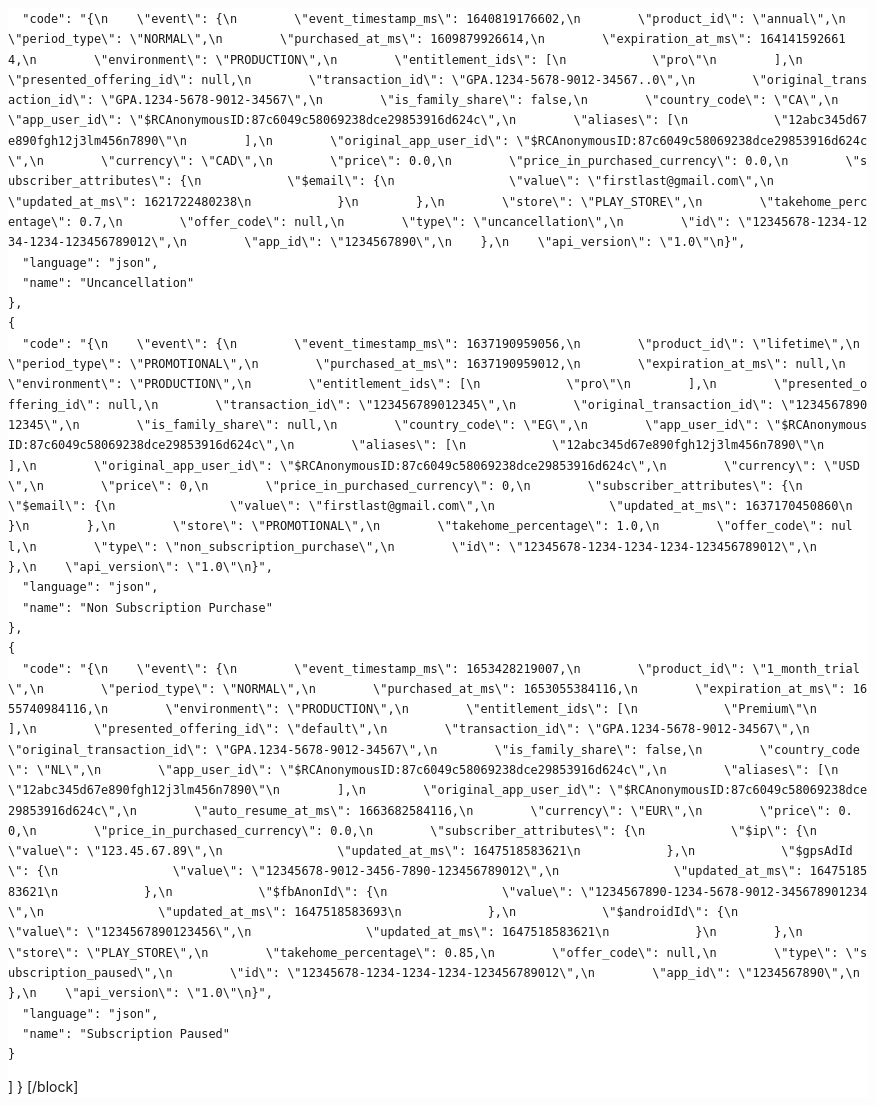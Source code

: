       "code": "{\n    \"event\": {\n        \"event_timestamp_ms\": 1640819176602,\n        \"product_id\": \"annual\",\n        \"period_type\": \"NORMAL\",\n        \"purchased_at_ms\": 1609879926614,\n        \"expiration_at_ms\": 1641415926614,\n        \"environment\": \"PRODUCTION\",\n        \"entitlement_ids\": [\n            \"pro\"\n        ],\n        \"presented_offering_id\": null,\n        \"transaction_id\": \"GPA.1234-5678-9012-34567..0\",\n        \"original_transaction_id\": \"GPA.1234-5678-9012-34567\",\n        \"is_family_share\": false,\n        \"country_code\": \"CA\",\n        \"app_user_id\": \"$RCAnonymousID:87c6049c58069238dce29853916d624c\",\n        \"aliases\": [\n            \"12abc345d67e890fgh12j3lm456n7890\"\n        ],\n        \"original_app_user_id\": \"$RCAnonymousID:87c6049c58069238dce29853916d624c\",\n        \"currency\": \"CAD\",\n        \"price\": 0.0,\n        \"price_in_purchased_currency\": 0.0,\n        \"subscriber_attributes\": {\n            \"$email\": {\n                \"value\": \"firstlast@gmail.com\",\n                \"updated_at_ms\": 1621722480238\n            }\n        },\n        \"store\": \"PLAY_STORE\",\n        \"takehome_percentage\": 0.7,\n        \"offer_code\": null,\n        \"type\": \"uncancellation\",\n        \"id\": \"12345678-1234-1234-1234-123456789012\",\n        \"app_id\": \"1234567890\",\n    },\n    \"api_version\": \"1.0\"\n}",
      "language": "json",
      "name": "Uncancellation"
    },
    {
      "code": "{\n    \"event\": {\n        \"event_timestamp_ms\": 1637190959056,\n        \"product_id\": \"lifetime\",\n        \"period_type\": \"PROMOTIONAL\",\n        \"purchased_at_ms\": 1637190959012,\n        \"expiration_at_ms\": null,\n        \"environment\": \"PRODUCTION\",\n        \"entitlement_ids\": [\n            \"pro\"\n        ],\n        \"presented_offering_id\": null,\n        \"transaction_id\": \"123456789012345\",\n        \"original_transaction_id\": \"123456789012345\",\n        \"is_family_share\": null,\n        \"country_code\": \"EG\",\n        \"app_user_id\": \"$RCAnonymousID:87c6049c58069238dce29853916d624c\",\n        \"aliases\": [\n            \"12abc345d67e890fgh12j3lm456n7890\"\n        ],\n        \"original_app_user_id\": \"$RCAnonymousID:87c6049c58069238dce29853916d624c\",\n        \"currency\": \"USD\",\n        \"price\": 0,\n        \"price_in_purchased_currency\": 0,\n        \"subscriber_attributes\": {\n            \"$email\": {\n                \"value\": \"firstlast@gmail.com\",\n                \"updated_at_ms\": 1637170450860\n            }\n        },\n        \"store\": \"PROMOTIONAL\",\n        \"takehome_percentage\": 1.0,\n        \"offer_code\": null,\n        \"type\": \"non_subscription_purchase\",\n        \"id\": \"12345678-1234-1234-1234-123456789012\",\n    },\n    \"api_version\": \"1.0\"\n}",
      "language": "json",
      "name": "Non Subscription Purchase"
    },
    {
      "code": "{\n    \"event\": {\n        \"event_timestamp_ms\": 1653428219007,\n        \"product_id\": \"1_month_trial\",\n        \"period_type\": \"NORMAL\",\n        \"purchased_at_ms\": 1653055384116,\n        \"expiration_at_ms\": 1655740984116,\n        \"environment\": \"PRODUCTION\",\n        \"entitlement_ids\": [\n            \"Premium\"\n        ],\n        \"presented_offering_id\": \"default\",\n        \"transaction_id\": \"GPA.1234-5678-9012-34567\",\n        \"original_transaction_id\": \"GPA.1234-5678-9012-34567\",\n        \"is_family_share\": false,\n        \"country_code\": \"NL\",\n        \"app_user_id\": \"$RCAnonymousID:87c6049c58069238dce29853916d624c\",\n        \"aliases\": [\n            \"12abc345d67e890fgh12j3lm456n7890\"\n        ],\n        \"original_app_user_id\": \"$RCAnonymousID:87c6049c58069238dce29853916d624c\",\n        \"auto_resume_at_ms\": 1663682584116,\n        \"currency\": \"EUR\",\n        \"price\": 0.0,\n        \"price_in_purchased_currency\": 0.0,\n        \"subscriber_attributes\": {\n            \"$ip\": {\n                \"value\": \"123.45.67.89\",\n                \"updated_at_ms\": 1647518583621\n            },\n            \"$gpsAdId\": {\n                \"value\": \"12345678-9012-3456-7890-123456789012\",\n                \"updated_at_ms\": 1647518583621\n            },\n            \"$fbAnonId\": {\n                \"value\": \"1234567890-1234-5678-9012-345678901234\",\n                \"updated_at_ms\": 1647518583693\n            },\n            \"$androidId\": {\n                \"value\": \"1234567890123456\",\n                \"updated_at_ms\": 1647518583621\n            }\n        },\n        \"store\": \"PLAY_STORE\",\n        \"takehome_percentage\": 0.85,\n        \"offer_code\": null,\n        \"type\": \"subscription_paused\",\n        \"id\": \"12345678-1234-1234-1234-123456789012\",\n        \"app_id\": \"1234567890\",\n    },\n    \"api_version\": \"1.0\"\n}",
      "language": "json",
      "name": "Subscription Paused"
    }
  ]
}
[/block]
